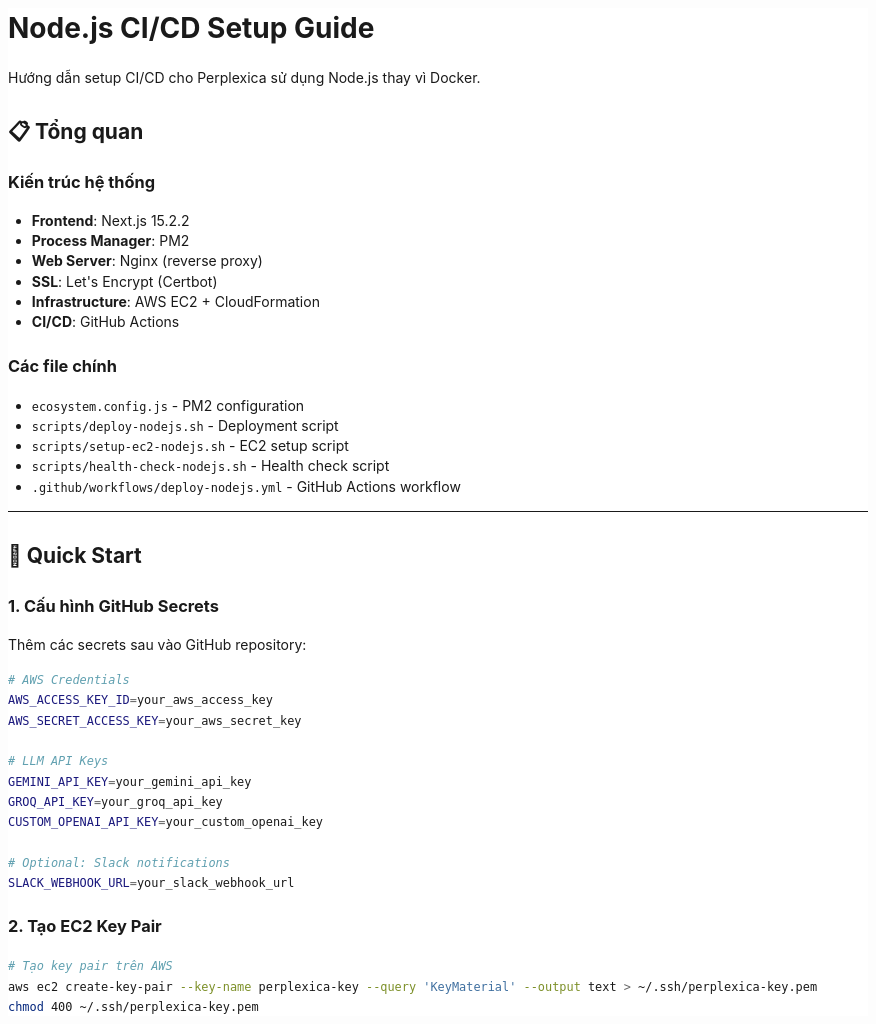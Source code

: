 # Node.js CI/CD Setup Guide

Hướng dẫn setup CI/CD cho Perplexica sử dụng Node.js thay vì Docker.

## 📋 Tổng quan

### Kiến trúc hệ thống
- **Frontend**: Next.js 15.2.2
- **Process Manager**: PM2
- **Web Server**: Nginx (reverse proxy)
- **SSL**: Let's Encrypt (Certbot)
- **Infrastructure**: AWS EC2 + CloudFormation
- **CI/CD**: GitHub Actions

### Các file chính
- `ecosystem.config.js` - PM2 configuration
- `scripts/deploy-nodejs.sh` - Deployment script
- `scripts/setup-ec2-nodejs.sh` - EC2 setup script
- `scripts/health-check-nodejs.sh` - Health check script
- `.github/workflows/deploy-nodejs.yml` - GitHub Actions workflow

---

## 🚀 Quick Start

### 1. Cấu hình GitHub Secrets

Thêm các secrets sau vào GitHub repository:

```bash
# AWS Credentials
AWS_ACCESS_KEY_ID=your_aws_access_key
AWS_SECRET_ACCESS_KEY=your_aws_secret_key

# LLM API Keys
GEMINI_API_KEY=your_gemini_api_key
GROQ_API_KEY=your_groq_api_key
CUSTOM_OPENAI_API_KEY=your_custom_openai_key

# Optional: Slack notifications
SLACK_WEBHOOK_URL=your_slack_webhook_url
```

### 2. Tạo EC2 Key Pair

```bash
# Tạo key pair trên AWS
aws ec2 create-key-pair --key-name perplexica-key --query 'KeyMaterial' --output text > ~/.ssh/perplexica-key.pem
chmod 400 ~/.ssh/perplexica-key.pem
```
